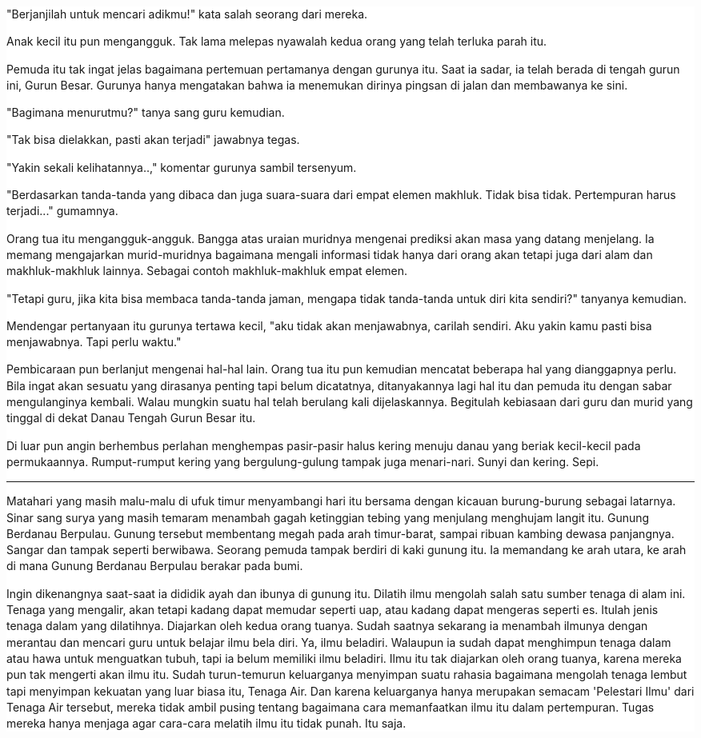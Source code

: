 "Berjanjilah untuk mencari adikmu!" kata salah seorang dari mereka.

Anak kecil itu pun mengangguk. Tak lama melepas nyawalah kedua orang yang telah terluka parah itu.

Pemuda itu tak ingat jelas bagaimana pertemuan pertamanya dengan gurunya itu. Saat ia sadar, ia telah berada di tengah gurun ini, Gurun Besar. Gurunya hanya mengatakan bahwa ia menemukan dirinya pingsan di jalan dan membawanya ke sini.

"Bagimana menurutmu?" tanya sang guru kemudian.

"Tak bisa dielakkan, pasti akan terjadi" jawabnya tegas.

"Yakin sekali kelihatannya..," komentar gurunya sambil tersenyum.

"Berdasarkan tanda-tanda yang dibaca dan juga suara-suara dari empat elemen makhluk. Tidak bisa tidak. Pertempuran harus terjadi..." gumamnya.

Orang tua itu mengangguk-angguk. Bangga atas uraian muridnya mengenai prediksi akan masa yang datang menjelang. Ia memang mengajarkan murid-muridnya bagaimana mengali informasi tidak hanya dari orang akan tetapi juga dari alam dan makhluk-makhluk lainnya. Sebagai contoh makhluk-makhluk empat elemen.

"Tetapi guru, jika kita bisa membaca tanda-tanda jaman, mengapa tidak tanda-tanda untuk diri kita sendiri?" tanyanya kemudian.

Mendengar pertanyaan itu gurunya tertawa kecil, "aku tidak akan menjawabnya, carilah sendiri. Aku yakin kamu pasti bisa menjawabnya. Tapi perlu waktu."

Pembicaraan pun berlanjut mengenai hal-hal lain. Orang tua itu pun kemudian mencatat beberapa hal yang dianggapnya perlu. Bila ingat akan sesuatu yang dirasanya penting tapi belum dicatatnya, ditanyakannya lagi hal itu dan pemuda itu dengan sabar mengulanginya kembali. Walau mungkin suatu hal telah berulang kali dijelaskannya. Begitulah kebiasaan dari guru dan murid yang tinggal di dekat Danau Tengah Gurun Besar itu.

Di luar pun angin berhembus perlahan menghempas pasir-pasir halus kering menuju danau yang beriak kecil-kecil pada permukaannya. Rumput-rumput kering yang bergulung-gulung tampak juga menari-nari. Sunyi dan kering. Sepi.

***

Matahari yang masih malu-malu di ufuk timur menyambangi hari itu bersama dengan kicauan burung-burung sebagai latarnya. Sinar sang surya yang masih temaram menambah gagah ketinggian tebing yang menjulang menghujam langit itu. Gunung Berdanau Berpulau. Gunung tersebut membentang megah pada arah timur-barat, sampai ribuan kambing dewasa panjangnya. Sangar dan tampak seperti berwibawa. Seorang pemuda tampak berdiri di kaki gunung itu. Ia memandang ke arah utara, ke arah di mana Gunung Berdanau Berpulau berakar pada bumi.

Ingin dikenangnya saat-saat ia dididik ayah dan ibunya di gunung itu. Dilatih ilmu mengolah salah satu sumber tenaga di alam ini. Tenaga yang mengalir, akan tetapi kadang dapat memudar seperti uap, atau kadang dapat mengeras seperti es. Itulah jenis tenaga dalam yang dilatihnya. Diajarkan oleh kedua orang tuanya. Sudah saatnya sekarang ia menambah ilmunya dengan merantau dan mencari guru untuk belajar ilmu bela diri. Ya, ilmu beladiri. Walaupun ia sudah dapat menghimpun tenaga dalam atau hawa untuk menguatkan tubuh, tapi ia belum memiliki ilmu beladiri. Ilmu itu tak diajarkan oleh orang tuanya, karena mereka pun tak mengerti akan ilmu itu. Sudah turun-temurun keluarganya menyimpan suatu rahasia bagaimana mengolah tenaga lembut tapi menyimpan kekuatan yang luar biasa itu, Tenaga Air. Dan karena keluarganya hanya merupakan semacam 'Pelestari Ilmu' dari Tenaga Air tersebut, mereka tidak ambil pusing tentang bagaimana cara memanfaatkan ilmu itu dalam pertempuran. Tugas mereka hanya menjaga agar cara-cara melatih ilmu itu tidak punah. Itu saja.

